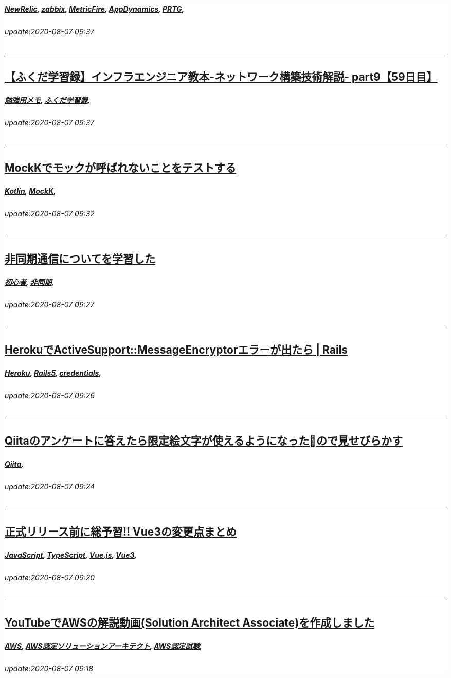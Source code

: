 ##### [NewRelic](https://qiita.com/tags/NewRelic), [zabbix](https://qiita.com/tags/zabbix), [MetricFire](https://qiita.com/tags/MetricFire), [AppDynamics](https://qiita.com/tags/AppDynamics), [PRTG](https://qiita.com/tags/PRTG), 
###### update:2020-08-07 09:37
---
## [【ふくだ学習録】インフラエンジニア教本-ネットワーク構築技術解説- part9【59日目】](https://qiita.com/fukuda_fu/items/ee56147899d2c0505b07)
##### [勉強用メモ](https://qiita.com/tags/勉強用メモ), [ふくだ学習録](https://qiita.com/tags/ふくだ学習録), 
###### update:2020-08-07 09:37
---
## [MockKでモックが呼ばれないことをテストする](https://qiita.com/tsumuchan/items/5a73fb2c39eccc758815)
##### [Kotlin](https://qiita.com/tags/Kotlin), [MockK](https://qiita.com/tags/MockK), 
###### update:2020-08-07 09:32
---
## [非同期通信についてを学習した](https://qiita.com/kohboh/items/57e094a4e8f382ae036b)
##### [初心者](https://qiita.com/tags/初心者), [非同期](https://qiita.com/tags/非同期), 
###### update:2020-08-07 09:27
---
## [HerokuでActiveSupport::MessageEncryptorエラーが出たら | Rails](https://qiita.com/rh_/items/9e41da8e704ea715707b)
##### [Heroku](https://qiita.com/tags/Heroku), [Rails5](https://qiita.com/tags/Rails5), [credentials](https://qiita.com/tags/credentials), 
###### update:2020-08-07 09:26
---
## [Qiitaのアンケートに答えたら限定絵文字が使えるようになったので見せびらかす](https://qiita.com/yamamoto_hiroya/items/11e03c3c2beb6c363e80)
##### [Qiita](https://qiita.com/tags/Qiita), 
###### update:2020-08-07 09:24
---
## [正式リリース前に総予習!! Vue3の変更点まとめ](https://qiita.com/kanta13jp1/items/8aee43e98e5b28476118)
##### [JavaScript](https://qiita.com/tags/JavaScript), [TypeScript](https://qiita.com/tags/TypeScript), [Vue.js](https://qiita.com/tags/Vue.js), [Vue3](https://qiita.com/tags/Vue3), 
###### update:2020-08-07 09:20
---
## [YouTubeでAWSの解説動画(Solution Architect Associate)を作成しました](https://qiita.com/Maruchin/items/5d2ffd8fdbe746d822f4)
##### [AWS](https://qiita.com/tags/AWS), [AWS認定ソリューションアーキテクト](https://qiita.com/tags/AWS認定ソリューションアーキテクト), [AWS認定試験](https://qiita.com/tags/AWS認定試験), 
###### update:2020-08-07 09:18